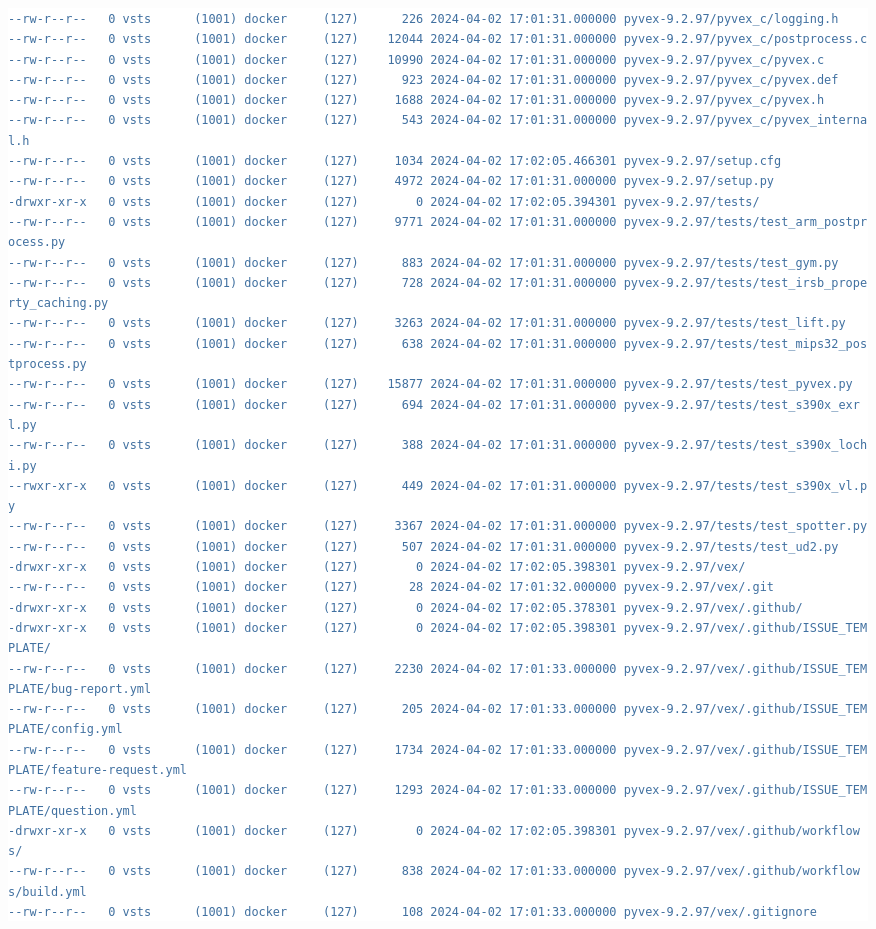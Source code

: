 ```diff
--rw-r--r--   0 vsts      (1001) docker     (127)      226 2024-04-02 17:01:31.000000 pyvex-9.2.97/pyvex_c/logging.h
--rw-r--r--   0 vsts      (1001) docker     (127)    12044 2024-04-02 17:01:31.000000 pyvex-9.2.97/pyvex_c/postprocess.c
--rw-r--r--   0 vsts      (1001) docker     (127)    10990 2024-04-02 17:01:31.000000 pyvex-9.2.97/pyvex_c/pyvex.c
--rw-r--r--   0 vsts      (1001) docker     (127)      923 2024-04-02 17:01:31.000000 pyvex-9.2.97/pyvex_c/pyvex.def
--rw-r--r--   0 vsts      (1001) docker     (127)     1688 2024-04-02 17:01:31.000000 pyvex-9.2.97/pyvex_c/pyvex.h
--rw-r--r--   0 vsts      (1001) docker     (127)      543 2024-04-02 17:01:31.000000 pyvex-9.2.97/pyvex_c/pyvex_internal.h
--rw-r--r--   0 vsts      (1001) docker     (127)     1034 2024-04-02 17:02:05.466301 pyvex-9.2.97/setup.cfg
--rw-r--r--   0 vsts      (1001) docker     (127)     4972 2024-04-02 17:01:31.000000 pyvex-9.2.97/setup.py
-drwxr-xr-x   0 vsts      (1001) docker     (127)        0 2024-04-02 17:02:05.394301 pyvex-9.2.97/tests/
--rw-r--r--   0 vsts      (1001) docker     (127)     9771 2024-04-02 17:01:31.000000 pyvex-9.2.97/tests/test_arm_postprocess.py
--rw-r--r--   0 vsts      (1001) docker     (127)      883 2024-04-02 17:01:31.000000 pyvex-9.2.97/tests/test_gym.py
--rw-r--r--   0 vsts      (1001) docker     (127)      728 2024-04-02 17:01:31.000000 pyvex-9.2.97/tests/test_irsb_property_caching.py
--rw-r--r--   0 vsts      (1001) docker     (127)     3263 2024-04-02 17:01:31.000000 pyvex-9.2.97/tests/test_lift.py
--rw-r--r--   0 vsts      (1001) docker     (127)      638 2024-04-02 17:01:31.000000 pyvex-9.2.97/tests/test_mips32_postprocess.py
--rw-r--r--   0 vsts      (1001) docker     (127)    15877 2024-04-02 17:01:31.000000 pyvex-9.2.97/tests/test_pyvex.py
--rw-r--r--   0 vsts      (1001) docker     (127)      694 2024-04-02 17:01:31.000000 pyvex-9.2.97/tests/test_s390x_exrl.py
--rw-r--r--   0 vsts      (1001) docker     (127)      388 2024-04-02 17:01:31.000000 pyvex-9.2.97/tests/test_s390x_lochi.py
--rwxr-xr-x   0 vsts      (1001) docker     (127)      449 2024-04-02 17:01:31.000000 pyvex-9.2.97/tests/test_s390x_vl.py
--rw-r--r--   0 vsts      (1001) docker     (127)     3367 2024-04-02 17:01:31.000000 pyvex-9.2.97/tests/test_spotter.py
--rw-r--r--   0 vsts      (1001) docker     (127)      507 2024-04-02 17:01:31.000000 pyvex-9.2.97/tests/test_ud2.py
-drwxr-xr-x   0 vsts      (1001) docker     (127)        0 2024-04-02 17:02:05.398301 pyvex-9.2.97/vex/
--rw-r--r--   0 vsts      (1001) docker     (127)       28 2024-04-02 17:01:32.000000 pyvex-9.2.97/vex/.git
-drwxr-xr-x   0 vsts      (1001) docker     (127)        0 2024-04-02 17:02:05.378301 pyvex-9.2.97/vex/.github/
-drwxr-xr-x   0 vsts      (1001) docker     (127)        0 2024-04-02 17:02:05.398301 pyvex-9.2.97/vex/.github/ISSUE_TEMPLATE/
--rw-r--r--   0 vsts      (1001) docker     (127)     2230 2024-04-02 17:01:33.000000 pyvex-9.2.97/vex/.github/ISSUE_TEMPLATE/bug-report.yml
--rw-r--r--   0 vsts      (1001) docker     (127)      205 2024-04-02 17:01:33.000000 pyvex-9.2.97/vex/.github/ISSUE_TEMPLATE/config.yml
--rw-r--r--   0 vsts      (1001) docker     (127)     1734 2024-04-02 17:01:33.000000 pyvex-9.2.97/vex/.github/ISSUE_TEMPLATE/feature-request.yml
--rw-r--r--   0 vsts      (1001) docker     (127)     1293 2024-04-02 17:01:33.000000 pyvex-9.2.97/vex/.github/ISSUE_TEMPLATE/question.yml
-drwxr-xr-x   0 vsts      (1001) docker     (127)        0 2024-04-02 17:02:05.398301 pyvex-9.2.97/vex/.github/workflows/
--rw-r--r--   0 vsts      (1001) docker     (127)      838 2024-04-02 17:01:33.000000 pyvex-9.2.97/vex/.github/workflows/build.yml
--rw-r--r--   0 vsts      (1001) docker     (127)      108 2024-04-02 17:01:33.000000 pyvex-9.2.97/vex/.gitignore
```